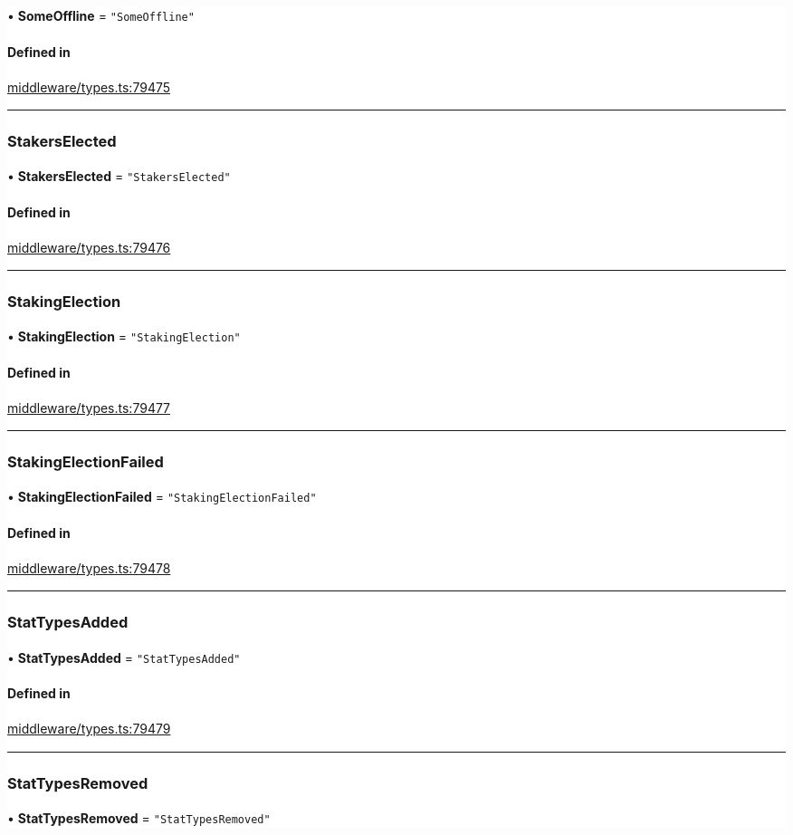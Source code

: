 • **SomeOffline** = ``"SomeOffline"``

#### Defined in

[middleware/types.ts:79475](https://github.com/PolymeshAssociation/polymesh-sdk/blob/c8da9dfce/src/middleware/types.ts#L79475)

___

### StakersElected

• **StakersElected** = ``"StakersElected"``

#### Defined in

[middleware/types.ts:79476](https://github.com/PolymeshAssociation/polymesh-sdk/blob/c8da9dfce/src/middleware/types.ts#L79476)

___

### StakingElection

• **StakingElection** = ``"StakingElection"``

#### Defined in

[middleware/types.ts:79477](https://github.com/PolymeshAssociation/polymesh-sdk/blob/c8da9dfce/src/middleware/types.ts#L79477)

___

### StakingElectionFailed

• **StakingElectionFailed** = ``"StakingElectionFailed"``

#### Defined in

[middleware/types.ts:79478](https://github.com/PolymeshAssociation/polymesh-sdk/blob/c8da9dfce/src/middleware/types.ts#L79478)

___

### StatTypesAdded

• **StatTypesAdded** = ``"StatTypesAdded"``

#### Defined in

[middleware/types.ts:79479](https://github.com/PolymeshAssociation/polymesh-sdk/blob/c8da9dfce/src/middleware/types.ts#L79479)

___

### StatTypesRemoved

• **StatTypesRemoved** = ``"StatTypesRemoved"``
